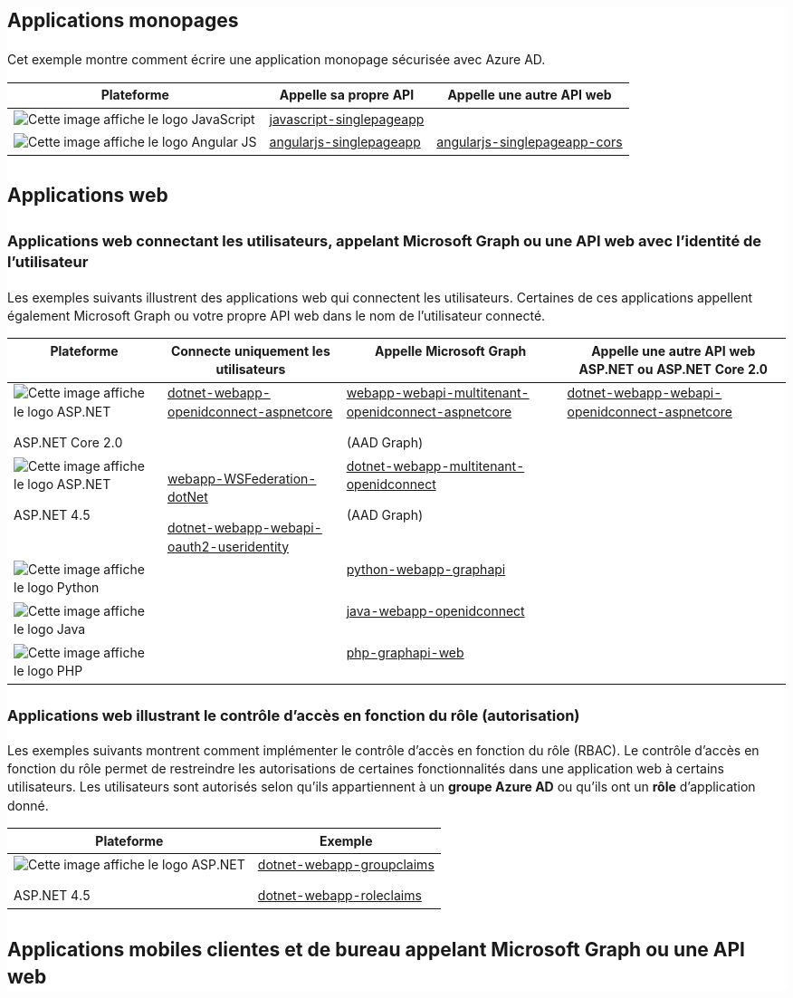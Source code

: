 ## <a name="single-page-applications"></a>Applications monopages

Cet exemple montre comment écrire une application monopage sécurisée avec Azure AD.

 Plateforme | Appelle sa propre API | Appelle une autre API web
 -------- |  --------------------- | ------------------ 
![Cette image affiche le logo JavaScript](media/sample-v2-code/logo-js.png) | [javascript-singlepageapp](https://github.com/Azure-Samples/active-directory-javascript-singlepageapp-dotnet-webapi) |
![Cette image affiche le logo Angular JS](media/sample-v2-code/logo-angular.png) | [angularjs-singlepageapp](https://github.com/Azure-Samples/active-directory-angularjs-singlepageapp) | [angularjs-singlepageapp-cors](https://github.com/Azure-Samples/active-directory-angularjs-singlepageapp-dotnet-webapi)

## <a name="web-applications"></a>Applications web

### <a name="web-applications-signing-in-users-calling-microsoft-graph-or-a-web-api-with-the-users-identity"></a>Applications web connectant les utilisateurs, appelant Microsoft Graph ou une API web avec l’identité de l’utilisateur

Les exemples suivants illustrent des applications web qui connectent les utilisateurs. Certaines de ces applications appellent également Microsoft Graph ou votre propre API web dans le nom de l’utilisateur connecté.

 Plateforme | Connecte uniquement les utilisateurs | Appelle Microsoft Graph | Appelle une autre API web ASP.NET ou ASP.NET Core 2.0
 -------- | ------------------- | --------------------- | -------------------------
![Cette image affiche le logo ASP.NET](media/sample-v2-code/logo-netcore.png)</p>ASP.NET Core 2.0 | [dotnet-webapp-openidconnect-aspnetcore](https://github.com/Azure-Samples/active-directory-dotnet-webapp-openidconnect-aspnetcore) | [webapp-webapi-multitenant-openidconnect-aspnetcore](https://github.com/Azure-Samples/active-directory-webapp-webapi-multitenant-openidconnect-aspnetcore/) </p>(AAD Graph) | [dotnet-webapp-webapi-openidconnect-aspnetcore](https://github.com/Azure-Samples/active-directory-dotnet-webapp-webapi-openidconnect-aspnetcore)
![Cette image affiche le logo ASP.NET](media/sample-v2-code/logo-netframework.png)</p> ASP.NET 4.5 |  </p> [webapp-WSFederation-dotNet](https://github.com/Azure-Samples/active-directory-dotnet-webapp-wsfederation) </p> [dotnet-webapp-webapi-oauth2-useridentity](https://github.com/Azure-Samples/active-directory-dotnet-webapp-webapi-oauth2-useridentity) | [dotnet-webapp-multitenant-openidconnect](https://github.com/Azure-Samples/active-directory-dotnet-webapp-multitenant-openidconnect)</p> (AAD Graph) |
![Cette image affiche le logo Python](media/sample-v2-code/logo-python.png) | | [python-webapp-graphapi](https://github.com/Azure-Samples/active-directory-python-webapp-graphapi)  |
![Cette image affiche le logo Java](media/sample-v2-code/logo-java.png)  | | [java-webapp-openidconnect](https://github.com/azure-samples/active-directory-java-webapp-openidconnect)  |
![Cette image affiche le logo PHP](media/sample-v2-code/logo-php.png) | | [php-graphapi-web](https://github.com/Azure-Samples/active-directory-php-graphapi-web)  |

### <a name="web-applications-demonstrating-role-based-access-control-authorization"></a>Applications web illustrant le contrôle d’accès en fonction du rôle (autorisation)

Les exemples suivants montrent comment implémenter le contrôle d’accès en fonction du rôle (RBAC). Le contrôle d’accès en fonction du rôle permet de restreindre les autorisations de certaines fonctionnalités dans une application web à certains utilisateurs. Les utilisateurs sont autorisés selon qu’ils appartiennent à un **groupe Azure AD** ou qu’ils ont un **rôle** d’application donné.

Plateforme | Exemple |
 -------- | ------------------- |
![Cette image affiche le logo ASP.NET](media/sample-v2-code/logo-netframework.png)</p> ASP.NET 4.5 | [dotnet-webapp-groupclaims](https://github.com/Azure-Samples/active-directory-dotnet-webapp-groupclaims) </p>  [dotnet-webapp-roleclaims](https://github.com/Azure-Samples/active-directory-dotnet-webapp-roleclaims) | Application web MVC .NET 4.5 qui utilise des **rôles** Azure AD pour l’autorisation

## <a name="desktop-and-mobile-public-client-applications-calling-microsoft-graph-or-a-web-api"></a>Applications mobiles clientes et de bureau appelant Microsoft Graph ou une API web
